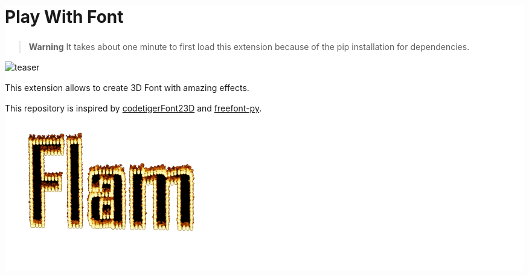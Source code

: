 # Play With Font

> **Warning**
> It takes about one minute to first load this extension because of the pip installation for dependencies.


![teaser](img/playwithfont_t.gif)

This extension allows to create 3D Font with amazing effects. 

This repository is inspired by [codetigerFont23D](https://github.com/codetiger/Font23D) and [freefont-py](https://github.com/rougier/freetype-py).


<div>
    <img src='./img/flaming.PNG' width='320px'>
